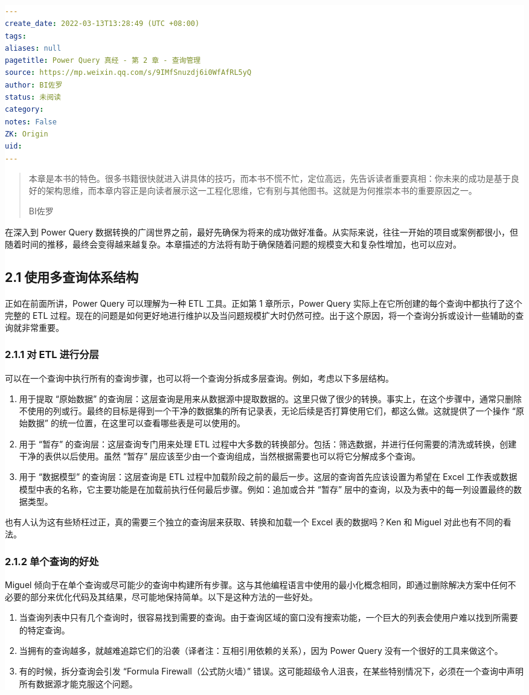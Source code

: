 ```yaml
---
create_date: 2022-03-13T13:28:49 (UTC +08:00)
tags: 
aliases: null
pagetitle: Power Query 真经 - 第 2 章 - 查询管理
source: https://mp.weixin.qq.com/s/9IMfSnuzdj6i0WfAfRL5yQ
author: BI佐罗
status: 未阅读
category: 
notes: False
ZK: Origin
uid: 
---
```


> 本章是本书的特色。很多书籍很快就进入讲具体的技巧，而本书不慌不忙，定位高远，先告诉读者重要真相：你未来的成功是基于良好的架构思维，而本章内容正是向读者展示这一工程化思维，它有别与其他图书。这就是为何推崇本书的重要原因之一。
> 
> BI佐罗

在深入到 Power Query 数据转换的广阔世界之前，最好先确保为将来的成功做好准备。从实际来说，往往一开始的项目或案例都很小，但随着时间的推移，最终会变得越来越复杂。本章描述的方法将有助于确保随着问题的规模变大和复杂性增加，也可以应对。

## 2.1 使用多查询体系结构

正如在前面所讲，Power Query 可以理解为一种 ETL 工具。正如第 1 章所示，Power Query 实际上在它所创建的每个查询中都执行了这个完整的 ETL 过程。现在的问题是如何更好地进行维护以及当问题规模扩大时仍然可控。出于这个原因，将一个查询分拆或设计一些辅助的查询就非常重要。

### 2.1.1 对 ETL 进行分层

可以在一个查询中执行所有的查询步骤，也可以将一个查询分拆成多层查询。例如，考虑以下多层结构。

1.  用于提取 “原始数据” 的查询层：这层查询是用来从数据源中提取数据的。这里只做了很少的转换。事实上，在这个步骤中，通常只删除不使用的列或行。最终的目标是得到一个干净的数据集的所有记录表，无论后续是否打算使用它们，都这么做。这就提供了一个操作 “原始数据” 的统一位置，在这里可以查看哪些表是可以使用的。
    
2.  用于 “暂存” 的查询层：这层查询专门用来处理 ETL 过程中大多数的转换部分。包括：筛选数据，并进行任何需要的清洗或转换，创建干净的表供以后使用。虽然 “暂存” 层应该至少由一个查询组成，当然根据需要也可以将它分解成多个查询。
    
3.  用于 “数据模型” 的查询层：这层查询是 ETL 过程中加载阶段之前的最后一步。这层的查询首先应该设置为希望在 Excel 工作表或数据模型中表的名称，它主要功能是在加载前执行任何最后步骤。例如：追加或合并 “暂存” 层中的查询，以及为表中的每一列设置最终的数据类型。
    

也有人认为这有些矫枉过正，真的需要三个独立的查询层来获取、转换和加载一个 Excel 表的数据吗？Ken 和 Miguel 对此也有不同的看法。

### 2.1.2 单个查询的好处

Miguel 倾向于在单个查询或尽可能少的查询中构建所有步骤。这与其他编程语言中使用的最小化概念相同，即通过删除解决方案中任何不必要的部分来优化代码及其结果，尽可能地保持简单。以下是这种方法的一些好处。

1.  当查询列表中只有几个查询时，很容易找到需要的查询。由于查询区域的窗口没有搜索功能，一个巨大的列表会使用户难以找到所需要的特定查询。
    
2.  当拥有的查询越多，就越难追踪它们的沿袭（译者注：互相引用依赖的关系），因为 Power Query 没有一个很好的工具来做这个。
    
3.  有的时候，拆分查询会引发 “Formula Firewall（公式防火墙）” 错误。这可能超级令人沮丧，在某些特别情况下，必须在一个查询中声明所有数据源才能克服这个问题。
    